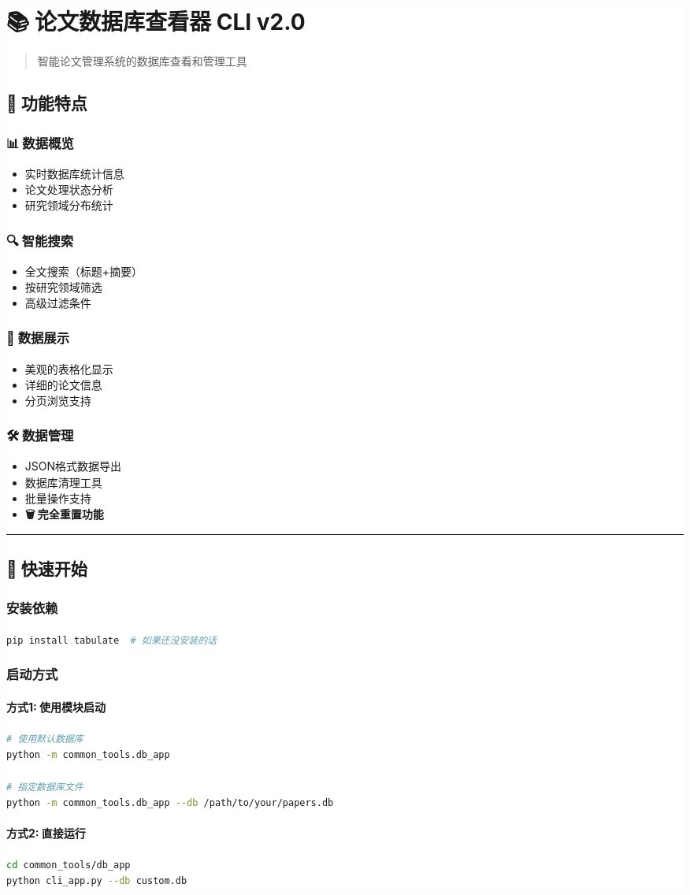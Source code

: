 # 📚 论文数据库查看器 CLI v2.0

> 智能论文管理系统的数据库查看和管理工具

## 🎯 功能特点

### 📊 **数据概览**
- 实时数据库统计信息
- 论文处理状态分析
- 研究领域分布统计

### 🔍 **智能搜索**
- 全文搜索（标题+摘要）
- 按研究领域筛选
- 高级过滤条件

### 📄 **数据展示**
- 美观的表格化显示
- 详细的论文信息
- 分页浏览支持

### 🛠️ **数据管理**
- JSON格式数据导出
- 数据库清理工具
- 批量操作支持
- **🗑️ 完全重置功能**

---

## 🚀 快速开始

### 安装依赖

```bash
pip install tabulate  # 如果还没安装的话
```

### 启动方式

#### 方式1: 使用模块启动
```bash
# 使用默认数据库
python -m common_tools.db_app

# 指定数据库文件
python -m common_tools.db_app --db /path/to/your/papers.db
```

#### 方式2: 直接运行
```bash
cd common_tools/db_app
python cli_app.py --db custom.db
```
